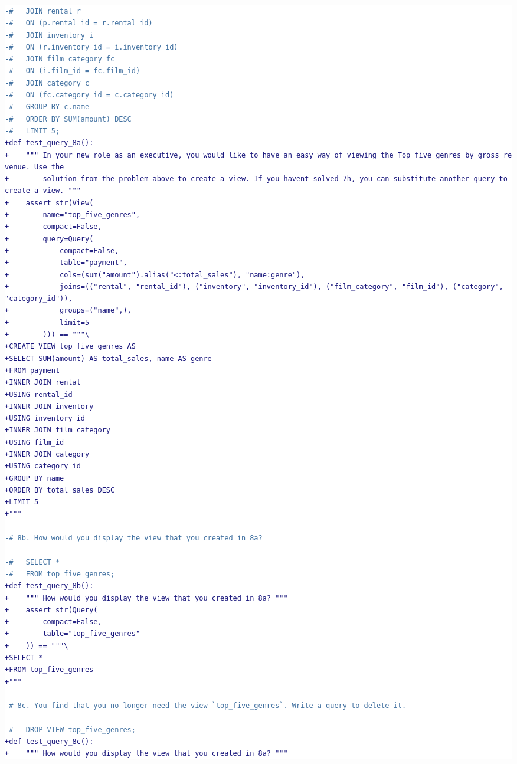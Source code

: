 ```diff
-#   JOIN rental r
-#   ON (p.rental_id = r.rental_id)
-#   JOIN inventory i
-#   ON (r.inventory_id = i.inventory_id)
-#   JOIN film_category fc
-#   ON (i.film_id = fc.film_id)
-#   JOIN category c
-#   ON (fc.category_id = c.category_id)
-#   GROUP BY c.name
-#   ORDER BY SUM(amount) DESC
-#   LIMIT 5;
+def test_query_8a():
+    """ In your new role as an executive, you would like to have an easy way of viewing the Top five genres by gross revenue. Use the
+        solution from the problem above to create a view. If you havent solved 7h, you can substitute another query to create a view. """
+    assert str(View(
+        name="top_five_genres",
+        compact=False,
+        query=Query(
+            compact=False,
+            table="payment",
+            cols=(sum("amount").alias("<:total_sales"), "name:genre"),
+            joins=(("rental", "rental_id"), ("inventory", "inventory_id"), ("film_category", "film_id"), ("category", "category_id")),
+            groups=("name",),
+            limit=5
+        ))) == """\
+CREATE VIEW top_five_genres AS
+SELECT SUM(amount) AS total_sales, name AS genre
+FROM payment
+INNER JOIN rental
+USING rental_id
+INNER JOIN inventory
+USING inventory_id
+INNER JOIN film_category
+USING film_id
+INNER JOIN category
+USING category_id
+GROUP BY name
+ORDER BY total_sales DESC
+LIMIT 5
+"""
 
-# 8b. How would you display the view that you created in 8a?
 
-#   SELECT *
-#   FROM top_five_genres;
+def test_query_8b():
+    """ How would you display the view that you created in 8a? """
+    assert str(Query(
+        compact=False,
+        table="top_five_genres"
+    )) == """\
+SELECT *
+FROM top_five_genres
+"""
 
-# 8c. You find that you no longer need the view `top_five_genres`. Write a query to delete it.
 
-#   DROP VIEW top_five_genres;
+def test_query_8c():
+    """ How would you display the view that you created in 8a? """
```